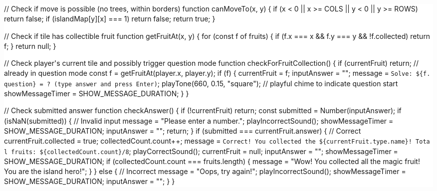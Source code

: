   // Check if move is possible (no trees, within borders)
  function canMoveTo(x, y) {
    if (x < 0 || x >= COLS || y < 0 || y >= ROWS) return false;
    if (islandMap[y][x] === 1) return false;
    return true;
  }

  // Check if tile has collectible fruit
  function getFruitAt(x, y) {
    for (const f of fruits) {
      if (f.x === x && f.y === y && !f.collected) return f;
    }
    return null;
  }

  // Check player's current tile and possibly trigger question mode
  function checkForFruitCollection() {
    if (currentFruit) return; // already in question mode
    const f = getFruitAt(player.x, player.y);
    if (f) {
      currentFruit = f;
      inputAnswer = "";
      message = `Solve: ${f.question} = ? (type answer and press Enter)`;
      playTone(660, 0.15, "square"); // playful chime to indicate question start
      showMessageTimer = SHOW_MESSAGE_DURATION;
    }
  }

  // Check submitted answer
  function checkAnswer() {
    if (!currentFruit) return;
    const submitted = Number(inputAnswer);
    if (isNaN(submitted)) {
      // Invalid input
      message = "Please enter a number.";
      playIncorrectSound();
      showMessageTimer = SHOW_MESSAGE_DURATION;
      inputAnswer = "";
      return;
    }
    if (submitted === currentFruit.answer) {
      // Correct
      currentFruit.collected = true;
      collectedCount.count++;
      message = `Correct! You collected the ${currentFruit.type.name}! Total fruits: ${collectedCount.count}/8`;
      playCorrectSound();
      currentFruit = null;
      inputAnswer = "";
      showMessageTimer = SHOW_MESSAGE_DURATION;
      if (collectedCount.count === fruits.length) {
        message = "Wow! You collected all the magic fruit! You are the island hero!";
      }
    } else {
      // Incorrect
      message = "Oops, try again!";
      playIncorrectSound();
      showMessageTimer = SHOW_MESSAGE_DURATION;
      inputAnswer = "";
    }
  }
